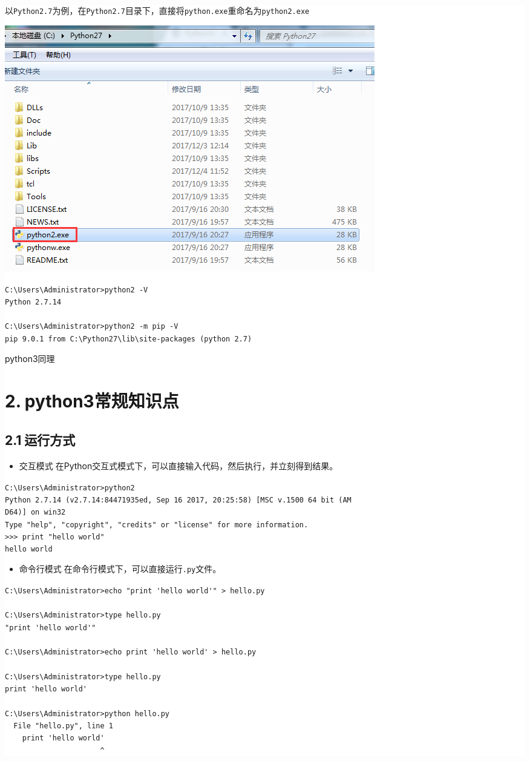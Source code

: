 以`Python2.7`为例，在`Python2.7`目录下，直接将`python.exe`重命名为`python2.exe`

![Alt text](../src/python/1512362008366.png)

```
C:\Users\Administrator>python2 -V
Python 2.7.14

C:\Users\Administrator>python2 -m pip -V
pip 9.0.1 from C:\Python27\lib\site-packages (python 2.7)
```
python3同理

# 2. python3常规知识点
## 2.1 运行方式
* 交互模式
在Python交互式模式下，可以直接输入代码，然后执行，并立刻得到结果。
```
C:\Users\Administrator>python2
Python 2.7.14 (v2.7.14:84471935ed, Sep 16 2017, 20:25:58) [MSC v.1500 64 bit (AM
D64)] on win32
Type "help", "copyright", "credits" or "license" for more information.
>>> print "hello world"
hello world
```
* 命令行模式
在命令行模式下，可以直接运行`.py`文件。
```
C:\Users\Administrator>echo "print 'hello world'" > hello.py

C:\Users\Administrator>type hello.py
"print 'hello world'"

C:\Users\Administrator>echo print 'hello world' > hello.py

C:\Users\Administrator>type hello.py
print 'hello world'

C:\Users\Administrator>python hello.py
  File "hello.py", line 1
    print 'hello world'
                      ^
```